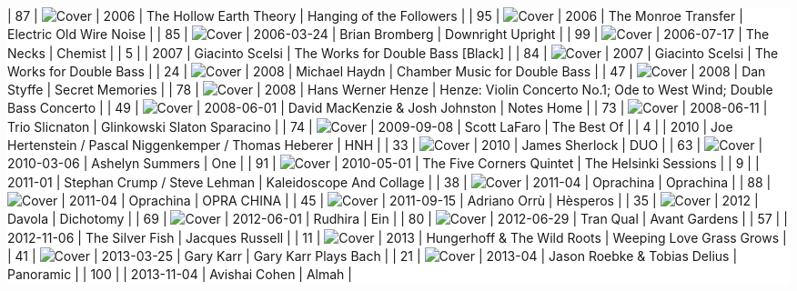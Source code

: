 | 87 | ![Cover](https://i.discogs.com/Z3LoIISDVBUjGv92rXFBPsbbMahbQUUwVABoNBSuskM/rs:fit/g:sm/q:40/h:150/w:150/czM6Ly9kaXNjb2dz/LWRhdGFiYXNlLWlt/YWdlcy9SLTM1MTg1/NjQtMTMzMzYzNzE2/OS5wbmc.jpeg) | 2006 | The Hollow Earth Theory | Hanging of the Followers |
| 95 | ![Cover](https://i.discogs.com/m84U8sM5U4Q3kBI1xt7-CYnMVXZF9irjCWrLahPsWh4/rs:fit/g:sm/q:40/h:150/w:150/czM6Ly9kaXNjb2dz/LWRhdGFiYXNlLWlt/YWdlcy9SLTc0ODI2/MS0xMzAwNTU2Mjc2/LmpwZWc.jpeg) | 2006 | The Monroe Transfer | Electric Old Wire Noise |
| 85 | ![Cover](https://i.discogs.com/KvZmmgIp_Tb4vutbVV1sJZM-xiKSLGpLl4kGtHv_11E/rs:fit/g:sm/q:40/h:150/w:150/czM6Ly9kaXNjb2dz/LWRhdGFiYXNlLWlt/YWdlcy9SLTEwODM4/NDc0LTE1MDUxMzY3/MjMtNjgxNC5qcGVn.jpeg) | 2006-03-24 | Brian Bromberg | Downright Upright |
| 99 | ![Cover](https://i.discogs.com/cCbIy76j3k5Ph7L9ACRMBm7WnYq-nY3X2htRHaip27I/rs:fit/g:sm/q:40/h:150/w:150/czM6Ly9kaXNjb2dz/LWRhdGFiYXNlLWlt/YWdlcy9SLTcwODc2/Ni0xNDg5OTQ0Mjg4/LTc5ODEuanBlZw.jpeg) | 2006-07-17 | The Necks | Chemist |
| 5 |  | 2007 | Giacinto Scelsi | The Works for Double Bass [Black] |
| 84 | ![Cover](https://i.discogs.com/2IwjhdlCTCV_-7z1DijMkvHdUlRHp_I-za8JiQyFwoA/rs:fit/g:sm/q:40/h:150/w:150/czM6Ly9kaXNjb2dz/LWRhdGFiYXNlLWlt/YWdlcy9SLTEyNDk3/NzctMTM4MDk0MTk0/Ni0zOTk1LmpwZWc.jpeg) | 2007 | Giacinto Scelsi | The Works for Double Bass |
| 24 | ![Cover](https://i.discogs.com/ssvqPqmhMGA8CthxaOrlvfFheMh3VoFq91vD4V9uCgM/rs:fit/g:sm/q:40/h:150/w:150/czM6Ly9kaXNjb2dz/LWRhdGFiYXNlLWlt/YWdlcy9SLTI4MDUy/MDIyLTE2OTI3ODE0/NzgtNzQ4OC5qcGVn.jpeg) | 2008 | Michael Haydn | Chamber Music for Double Bass |
| 47 | ![Cover](https://i.discogs.com/3e_sJcWiUHTMZFgKAUNzGjqIX5yvsidEaGtU4Pb0YCo/rs:fit/g:sm/q:40/h:150/w:150/czM6Ly9kaXNjb2dz/LWRhdGFiYXNlLWlt/YWdlcy9SLTMwNzEx/MjktMTMxNDM1MDE4/NS5qcGVn.jpeg) | 2008 | Dan Styffe | Secret Memories |
| 78 | ![Cover](https://i.discogs.com/Ac2UStZ_311xlxD5a3_REzxpQRie7d8IvlCVht9Dnh8/rs:fit/g:sm/q:40/h:150/w:150/czM6Ly9kaXNjb2dz/LWRhdGFiYXNlLWlt/YWdlcy9SLTk2MTE0/OTAtMTQ4MzY0MTcx/NC03MTQ3LmpwZWc.jpeg) | 2008 | Hans Werner Henze | Henze: Violin Concerto No.1; Ode to West Wind; Double Bass Concerto |
| 49 | ![Cover](https://i.discogs.com/Yt3vIlfKphsAbgoPhff_rlVCHnT7Gt5n_7m-mfNihGU/rs:fit/g:sm/q:40/h:150/w:150/czM6Ly9kaXNjb2dz/LWRhdGFiYXNlLWlt/YWdlcy9SLTIxNjQ2/ODQ5LTE2NDE2MDIx/NzMtOTQ4OC5qcGVn.jpeg) | 2008-06-01 | David MacKenzie &amp; Josh Johnston | Notes Home |
| 73 | ![Cover](https://i.discogs.com/xChzqIAg2tmbc7pv0bmDY3GmLwJgqsWSL_Rn-C_nNd4/rs:fit/g:sm/q:40/h:150/w:150/czM6Ly9kaXNjb2dz/LWRhdGFiYXNlLWlt/YWdlcy9SLTE2MDgw/MzUtMTIzMTg1NDYx/Ni5wbmc.jpeg) | 2008-06-11 | Trio Slicnaton | Glinkowski Slaton Sparacino |
| 74 | ![Cover](https://i.discogs.com/ECRP4Gnw9rIafOP_VJ0-FBifzM3UV37GD8O_aj_9PBU/rs:fit/g:sm/q:40/h:150/w:150/czM6Ly9kaXNjb2dz/LWRhdGFiYXNlLWlt/YWdlcy9SLTE5MjMz/NTUtMTY2NTcxNDI4/My02MDQ1LmpwZWc.jpeg) | 2009-09-08 | Scott LaFaro | The Best Of |
| 4 |  | 2010 | Joe Hertenstein / Pascal Niggenkemper / Thomas Heberer | HNH |
| 33 | ![Cover](https://i.discogs.com/s92c6wsK89YmAzYEIzmFSKcKQsa8eJ1szdgXdOmp1uU/rs:fit/g:sm/q:40/h:150/w:150/czM6Ly9kaXNjb2dz/LWRhdGFiYXNlLWlt/YWdlcy9SLTE3NTc1/NzExLTE2MTQyMzMx/NzktNDE1Mi5qcGVn.jpeg) | 2010 | James Sherlock | DUO |
| 63 | ![Cover](https://i.discogs.com/9j1ct5HLvEZXuE15O6lFHDTgvsmsH3usmRBZyZqKFH8/rs:fit/g:sm/q:40/h:150/w:150/czM6Ly9kaXNjb2dz/LWRhdGFiYXNlLWlt/YWdlcy9SLTIzNTcy/MDYtMTI3OTIyNzc5/My5qcGVn.jpeg) | 2010-03-06 | Ashelyn Summers | One |
| 91 | ![Cover](https://i.discogs.com/0P6M9tiuXZWsGbXrqb_pjrEx1G0XDCd8FQ6AfA64eZ0/rs:fit/g:sm/q:40/h:150/w:150/czM6Ly9kaXNjb2dz/LWRhdGFiYXNlLWlt/YWdlcy9SLTEzNjk3/NjAxLTE1NTkyMzk3/NTAtODM3OC5qcGVn.jpeg) | 2010-05-01 | The Five Corners Quintet | The Helsinki Sessions |
| 9 |  | 2011-01 | Stephan Crump / Steve Lehman | Kaleidoscope And Collage |
| 38 | ![Cover](https://i.discogs.com/LBZKPU1Rn7i2HkAe2WW9eKfdpgBLkrUhDlMln-0JtaM/rs:fit/g:sm/q:40/h:150/w:150/czM6Ly9kaXNjb2dz/LWRhdGFiYXNlLWlt/YWdlcy9SLTUzMjQy/NjMtMTM5MDU3MjU1/OC01MzAxLmpwZWc.jpeg) | 2011-04 | Oprachina | Oprachina |
| 88 | ![Cover](https://i.discogs.com/LBZKPU1Rn7i2HkAe2WW9eKfdpgBLkrUhDlMln-0JtaM/rs:fit/g:sm/q:40/h:150/w:150/czM6Ly9kaXNjb2dz/LWRhdGFiYXNlLWlt/YWdlcy9SLTUzMjQy/NjMtMTM5MDU3MjU1/OC01MzAxLmpwZWc.jpeg) | 2011-04 | Oprachina | OPRA CHINA |
| 45 | ![Cover](https://i.discogs.com/NV2pXincf-zS_P4Z3BbKaXi3DTWpgRDkDOPfDbDkoJM/rs:fit/g:sm/q:40/h:150/w:150/czM6Ly9kaXNjb2dz/LWRhdGFiYXNlLWlt/YWdlcy9SLTg0NDA4/NDMtMTQ2MTY2OTA5/My0yODUwLmpwZWc.jpeg) | 2011-09-15 | Adriano Orrù | Hèsperos |
| 35 | ![Cover](https://lastfm.freetls.fastly.net/i/u/34s/9d14a2e8b4fa4a1fca9fe11d3fe9ab0d.png) | 2012 | Davola | Dichotomy |
| 69 | ![Cover](https://i.discogs.com/VrO7JRfYp7Y9GqM-_YRRzOUF6fp6bfAr7D41c0JLBjM/rs:fit/g:sm/q:40/h:150/w:150/czM6Ly9kaXNjb2dz/LWRhdGFiYXNlLWlt/YWdlcy9SLTQyNDgz/MTEtMTM1OTY1OTE0/Ny04MDQxLmpwZWc.jpeg) | 2012-06-01 | Rudhira | Ein |
| 80 | ![Cover](https://i.discogs.com/faiAj43dPQ53K7y0anfjWv7tapsJdSSGXvwIMbDnpnw/rs:fit/g:sm/q:40/h:150/w:150/czM6Ly9kaXNjb2dz/LWRhdGFiYXNlLWlt/YWdlcy9SLTM2Mjkx/NjEtMTM0MDczOTE4/OS0yOTY4LmpwZWc.jpeg) | 2012-06-29 | Tran Qual | Avant Gardens |
| 57 |  | 2012-11-06 | The Silver Fish | Jacques Russell |
| 11 | ![Cover](https://i.discogs.com/dpuAMIkUGgwXHBxqiga2bUVzZiJY6EIRICMhbts3CEI/rs:fit/g:sm/q:40/h:150/w:150/czM6Ly9kaXNjb2dz/LWRhdGFiYXNlLWlt/YWdlcy9SLTUxMzM5/OTMtMTM4NTQxNDQ4/Ny05NzQ0LmpwZWc.jpeg) | 2013 | Hungerhoff &amp; The Wild Roots | Weeping Love Grass Grows |
| 41 | ![Cover](https://i.discogs.com/-A7LSEtJF8XvHoA3p7yTM5NDsvNpN7DPdv485jO6s60/rs:fit/g:sm/q:40/h:150/w:150/czM6Ly9kaXNjb2dz/LWRhdGFiYXNlLWlt/YWdlcy9SLTIyNTA5/NzYxLTE2NDcyODA2/MDItMzM2OS5qcGVn.jpeg) | 2013-03-25 | Gary Karr | Gary Karr Plays Bach |
| 21 | ![Cover](https://i.discogs.com/zmAqSMWPhMgl_XA8aWcQPhOsuvkej9RaSZkyspGzCzc/rs:fit/g:sm/q:40/h:150/w:150/czM6Ly9kaXNjb2dz/LWRhdGFiYXNlLWlt/YWdlcy9SLTQ0ODcz/NjctMTM2NjI5NzQx/OC0zOTUxLmpwZWc.jpeg) | 2013-04 | Jason  Roebke &amp; Tobias Delius | Panoramic |
| 100 |  | 2013-11-04 | Avishai Cohen | Almah |